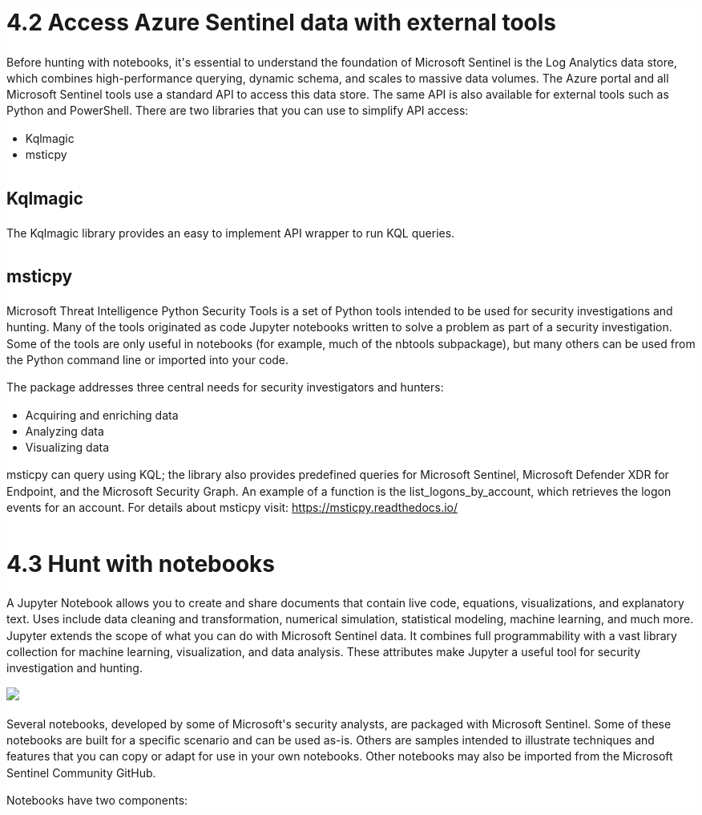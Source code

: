 # 4.2 Access Azure Sentinel data with external tools

Before hunting with notebooks, it's essential to understand the foundation of Microsoft Sentinel is the Log Analytics data store, which combines high-performance querying, dynamic schema, and scales to massive data volumes. The Azure portal and all Microsoft Sentinel tools use a standard API to access this data store. The same API is also available for external tools such as Python and PowerShell. There are two libraries that you can use to simplify API access:

* Kqlmagic
* msticpy

## Kqlmagic

The Kqlmagic library provides an easy to implement API wrapper to run KQL queries.

## msticpy

Microsoft Threat Intelligence Python Security Tools is a set of Python tools intended to be used for security investigations and hunting. Many of the tools originated as code Jupyter notebooks written to solve a problem as part of a security investigation. Some of the tools are only useful in notebooks (for example, much of the nbtools subpackage), but many others can be used from the Python command line or imported into your code.

The package addresses three central needs for security investigators and hunters:

* Acquiring and enriching data
* Analyzing data
* Visualizing data

msticpy can query using KQL; the library also provides predefined queries for Microsoft Sentinel, Microsoft Defender XDR for Endpoint, and the Microsoft Security Graph. An example of a function is the list_logons_by_account, which retrieves the logon events for an account. For details about msticpy visit: https://msticpy.readthedocs.io/


# 4.3 Hunt with notebooks

A Jupyter Notebook allows you to create and share documents that contain live code, equations, visualizations, and explanatory text. Uses include data cleaning and transformation, numerical simulation, statistical modeling, machine learning, and much more. Jupyter extends the scope of what you can do with Microsoft Sentinel data. It combines full programmability with a vast library collection for machine learning, visualization, and data analysis. These attributes make Jupyter a useful tool for security investigation and hunting.

![](https://learn.microsoft.com/en-us/training/wwl-sci/perform-threat-hunting-sentinel-with-notebooks/media/sentinel-notebooks-map.png)

Several notebooks, developed by some of Microsoft's security analysts, are packaged with Microsoft Sentinel. Some of these notebooks are built for a specific scenario and can be used as-is. Others are samples intended to illustrate techniques and features that you can copy or adapt for use in your own notebooks. Other notebooks may also be imported from the Microsoft Sentinel Community GitHub.

Notebooks have two components:
